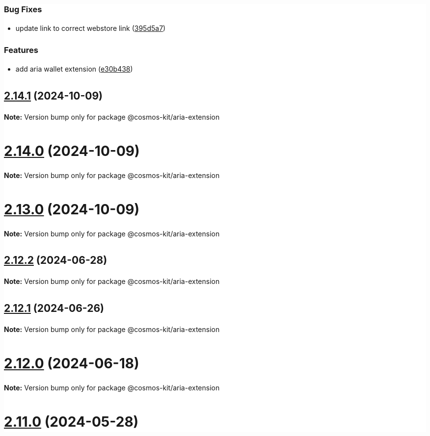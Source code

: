 ### Bug Fixes

- update link to correct webstore link ([395d5a7](https://github.com/hyperweb-io/cosmos-kit/commit/395d5a7fb285f5cb9c033bc511f24a9ed0b99280))

### Features

- add aria wallet extension ([e30b438](https://github.com/hyperweb-io/cosmos-kit/commit/e30b438a159721c05e9c21e10261448eaa399d8e))

## [2.14.1](https://github.com/hyperweb-io/cosmos-kit/compare/@cosmos-kit/aria-extension@2.14.0...@cosmos-kit/aria-extension@2.14.1) (2024-10-09)

**Note:** Version bump only for package @cosmos-kit/aria-extension

# [2.14.0](https://github.com/hyperweb-io/cosmos-kit/compare/@cosmos-kit/aria-extension@2.13.0...@cosmos-kit/aria-extension@2.14.0) (2024-10-09)

**Note:** Version bump only for package @cosmos-kit/aria-extension

# [2.13.0](https://github.com/hyperweb-io/cosmos-kit/compare/@cosmos-kit/aria-extension@2.12.2...@cosmos-kit/aria-extension@2.13.0) (2024-10-09)

**Note:** Version bump only for package @cosmos-kit/aria-extension

## [2.12.2](https://github.com/hyperweb-io/cosmos-kit/compare/@cosmos-kit/aria-extension@2.12.1...@cosmos-kit/aria-extension@2.12.2) (2024-06-28)

**Note:** Version bump only for package @cosmos-kit/aria-extension

## [2.12.1](https://github.com/hyperweb-io/cosmos-kit/compare/@cosmos-kit/aria-extension@2.12.0...@cosmos-kit/aria-extension@2.12.1) (2024-06-26)

**Note:** Version bump only for package @cosmos-kit/aria-extension

# [2.12.0](https://github.com/hyperweb-io/cosmos-kit/compare/@cosmos-kit/aria-extension@2.11.0...@cosmos-kit/aria-extension@2.12.0) (2024-06-18)

**Note:** Version bump only for package @cosmos-kit/aria-extension

# [2.11.0](https://github.com/hyperweb-io/cosmos-kit/compare/@cosmos-kit/aria-extension@2.10.0...@cosmos-kit/aria-extension@2.11.0) (2024-05-28)
